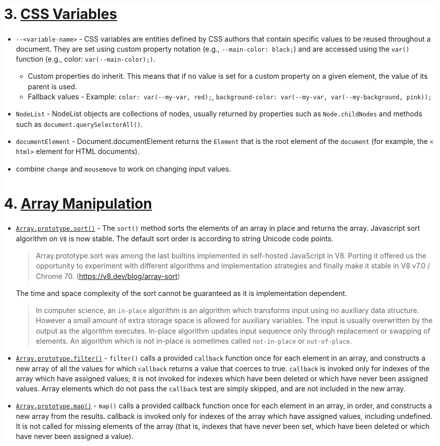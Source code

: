 # 3. [CSS Variables](https://rr235.github.io/30js/css-variables/index.html)

- `--<variable-name>` - CSS variables are entities defined by CSS authors that contain specific values to be reused throughout a document. They are set using custom property notation (e.g., `--main-color: black;`) and are accessed using the `var()` function (e.g., color: `var(--main-color);)`.

  - Custom properties do inherit. This means that if no value is set for a custom property on a given element, the value of its parent is used.
  - Fallback values - Example: `color: var(--my-var, red);`, `background-color: var(--my-var, var(--my-background, pink));`

- `NodeList` - NodeList objects are collections of nodes, usually returned by properties such as `Node.childNodes` and methods such as `document.querySelectorAll()`.

- `documentElement` - Document.documentElement returns the `Element` that is the root element of the `document` (for example, the `<html>` element for HTML documents).

- combine `change` and `mousemove` to work on changing input values.

# 4. [Array Manipulation](array-manipulation/index.js)

- [`Array.prototype.sort()`](https://developer.mozilla.org/en-US/docs/Web/JavaScript/Reference/Global_Objects/Array/sort) - The `sort()` method sorts the elements of an array in place and returns the array. Javascript sort algorithm on `V8` is now stable. The default sort order is according to string Unicode code points.

  > Array.prototype.sort was among the last builtins implemented in self-hosted JavaScript in V8. Porting it offered us the opportunity to experiment with different algorithms and implementation strategies and finally make it stable in V8 v7.0 / Chrome 70. (https://v8.dev/blog/array-sort)

  The time and space complexity of the sort cannot be guaranteed as it is implementation dependent.

  > In computer science, an `in-place` algorithm is an algorithm which transforms input using no auxiliary data structure. However a small amount of extra storage space is allowed for auxiliary variables. The input is usually overwritten by the output as the algorithm executes. In-place algorithm updates input sequence only through replacement or swapping of elements. An algorithm which is not in-place is sometimes called `not-in-place` or `out-of-place`.

- [`Array.prototype.filter()`](https://developer.mozilla.org/en-US/docs/Web/JavaScript/Reference/Global_Objects/Array/filter) - `filter()` calls a provided `callback` function once for each element in an array, and constructs a new array of all the values for which `callback` returns a value that coerces to true. `callback` is invoked only for indexes of the array which have assigned values; it is not invoked for indexes which have been deleted or which have never been assigned values. Array elements which do not pass the `callback` test are simply skipped, and are not included in the new array.

- [`Array.prototype.map()`](https://developer.mozilla.org/en-US/docs/Web/JavaScript/Reference/Global_Objects/Array/map) - `map()` calls a provided callback function once for each element in an array, in order, and constructs a new array from the results. callback is invoked only for indexes of the array which have assigned values, including undefined. It is not called for missing elements of the array (that is, indexes that have never been set, which have been deleted or which have never been assigned a value).
